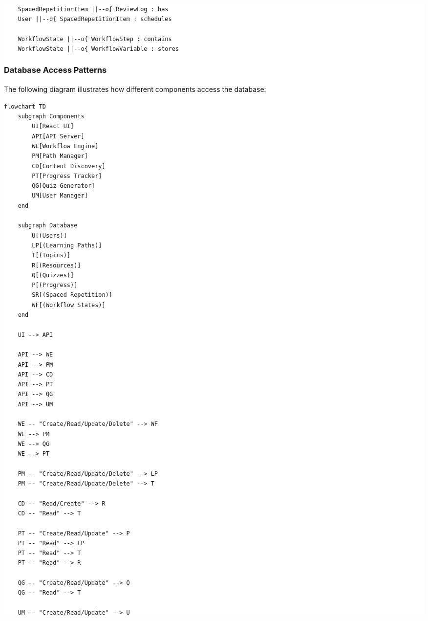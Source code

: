 ```mermaid
    SpacedRepetitionItem ||--o{ ReviewLog : has
    User ||--o{ SpacedRepetitionItem : schedules
    
    WorkflowState ||--o{ WorkflowStep : contains
    WorkflowState ||--o{ WorkflowVariable : stores
```

### Database Access Patterns

The following diagram illustrates how different components access the database:

```mermaid
flowchart TD
    subgraph Components
        UI[React UI]
        API[API Server]
        WE[Workflow Engine]
        PM[Path Manager]
        CD[Content Discovery]
        PT[Progress Tracker]
        QG[Quiz Generator]
        UM[User Manager]
    end
    
    subgraph Database
        U[(Users)]
        LP[(Learning Paths)]
        T[(Topics)]
        R[(Resources)]
        Q[(Quizzes)]
        P[(Progress)]
        SR[(Spaced Repetition)]
        WF[(Workflow States)]
    end
    
    UI --> API
    
    API --> WE
    API --> PM
    API --> CD
    API --> PT
    API --> QG
    API --> UM
    
    WE -- "Create/Read/Update/Delete" --> WF
    WE --> PM
    WE --> QG
    WE --> PT
    
    PM -- "Create/Read/Update/Delete" --> LP
    PM -- "Create/Read/Update/Delete" --> T
    
    CD -- "Read/Create" --> R
    CD -- "Read" --> T
    
    PT -- "Create/Read/Update" --> P
    PT -- "Read" --> LP
    PT -- "Read" --> T
    PT -- "Read" --> R
    
    QG -- "Create/Read/Update" --> Q
    QG -- "Read" --> T
    
    UM -- "Create/Read/Update" --> U
```